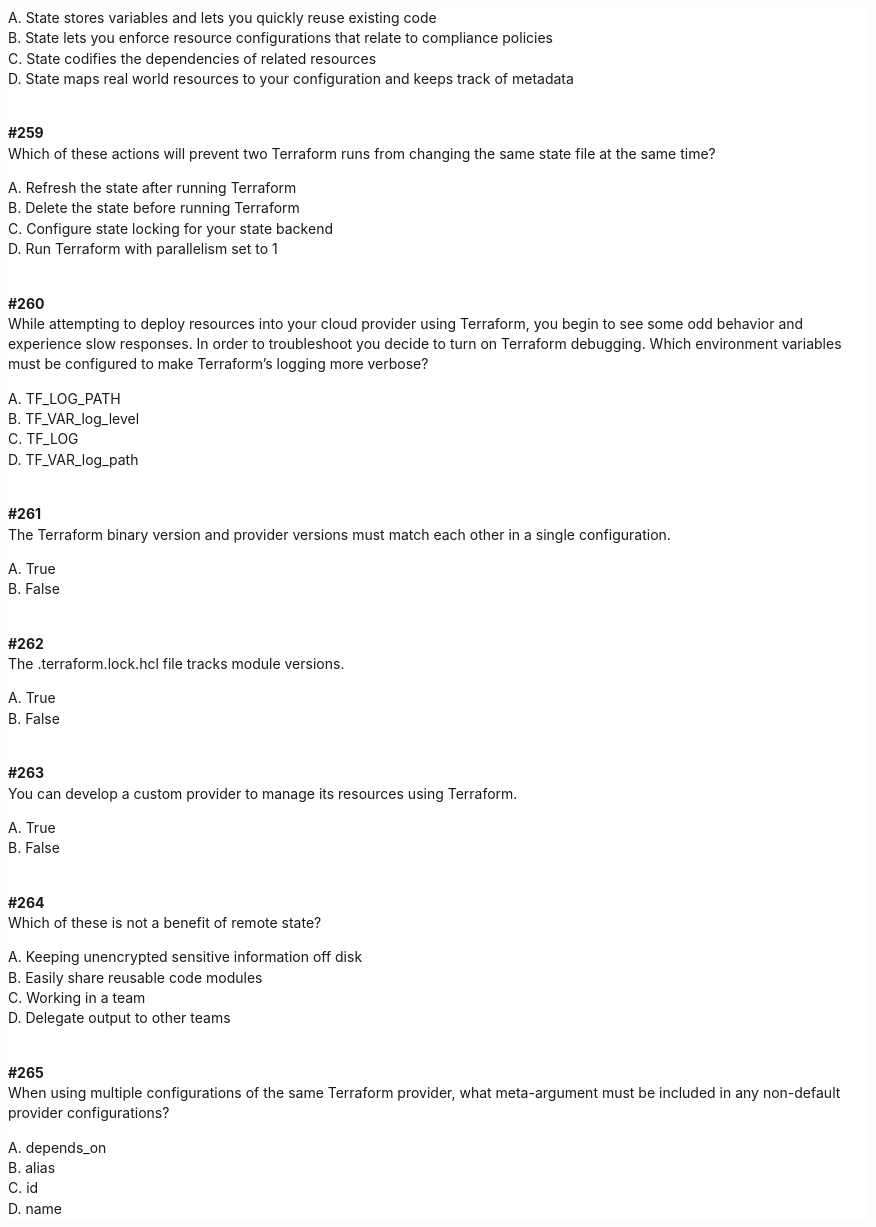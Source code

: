 A. State stores variables and lets you quickly reuse existing code<br>
B. State lets you enforce resource configurations that relate to compliance policies<br>
C. State codifies the dependencies of related resources<br>
D. State maps real world resources to your configuration and keeps track of metadata<br>
 
<br>**#259**<br>
Which of these actions will prevent two Terraform runs from changing the same state file at the same time?<br>

A. Refresh the state after running Terraform<br>
B. Delete the state before running Terraform<br>
C. Configure state locking for your state backend<br>
D. Run Terraform with parallelism set to 1<br>
 
<br>**#260**<br>
While attempting to deploy resources into your cloud provider using Terraform, you begin to see some odd behavior and experience slow responses. In order to troubleshoot you decide to turn on Terraform debugging. Which environment variables must be configured to make Terraform’s logging more verbose?<br>

A. TF_LOG_PATH<br>
B. TF_VAR_log_level<br>
C. TF_LOG<br>
D. TF_VAR_log_path<br>
 
<br>**#261**<br>
The Terraform binary version and provider versions must match each other in a single configuration.<br>

A. True<br>
B. False<br>
 
<br>**#262**<br>
The .terraform.lock.hcl file tracks module versions.<br>

A. True<br>
B. False<br>
 
<br>**#263**<br>
You can develop a custom provider to manage its resources using Terraform.<br>

A. True<br>
B. False<br>
 
<br>**#264**<br>
Which of these is not a benefit of remote state?<br>

A. Keeping unencrypted sensitive information off disk<br>
B. Easily share reusable code modules<br>
C. Working in a team<br>
D. Delegate output to other teams<br>
 
<br>**#265**<br>
When using multiple configurations of the same Terraform provider, what meta-argument must be included in any non-default provider configurations?<br>

A. depends_on<br>
B. alias<br>
C. id<br>
D. name<br>
 